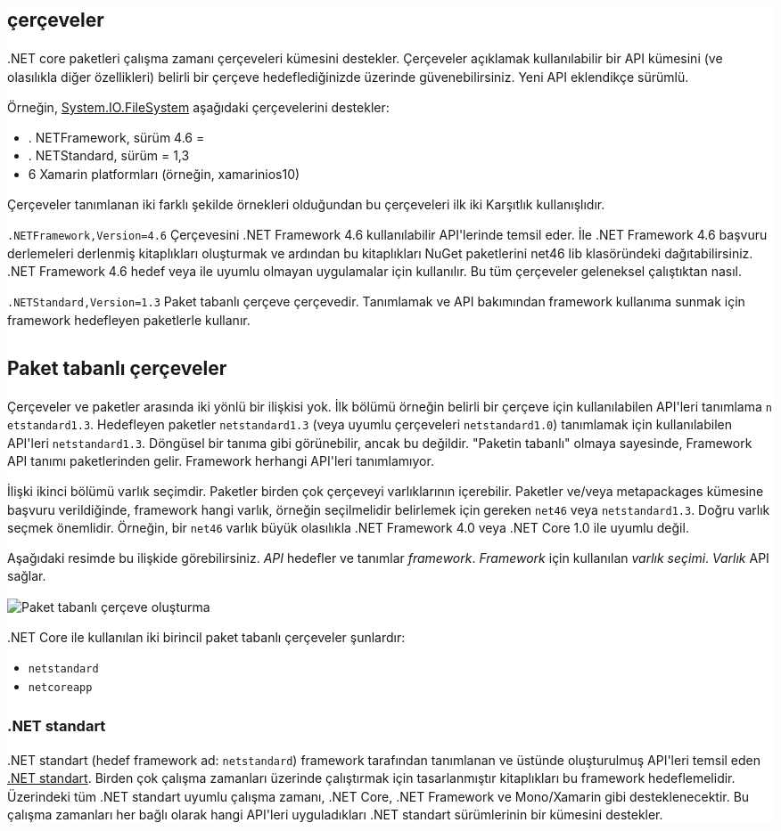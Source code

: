 ## <a name="frameworks"></a>çerçeveler

.NET core paketleri çalışma zamanı çerçeveleri kümesini destekler. Çerçeveler açıklamak kullanılabilir bir API kümesini (ve olasılıkla diğer özellikleri) belirli bir çerçeve hedeflediğinizde üzerinde güvenebilirsiniz. Yeni API eklendikçe sürümlü.

Örneğin, [System.IO.FileSystem](https://www.nuget.org/packages/System.IO.FileSystem) aşağıdaki çerçevelerini destekler:

- . NETFramework, sürüm 4.6 =
- . NETStandard, sürüm = 1,3
- 6 Xamarin platformları (örneğin, xamarinios10)

Çerçeveler tanımlanan iki farklı şekilde örnekleri olduğundan bu çerçeveleri ilk iki Karşıtlık kullanışlıdır.

`.NETFramework,Version=4.6` Çerçevesini .NET Framework 4.6 kullanılabilir API'lerinde temsil eder. İle .NET Framework 4.6 başvuru derlemeleri derlenmiş kitaplıkları oluşturmak ve ardından bu kitaplıkları NuGet paketlerini net46 lib klasöründeki dağıtabilirsiniz. .NET Framework 4.6 hedef veya ile uyumlu olmayan uygulamalar için kullanılır. Bu tüm çerçeveler geleneksel çalıştıktan nasıl.

`.NETStandard,Version=1.3` Paket tabanlı çerçeve çerçevedir. Tanımlamak ve API bakımından framework kullanıma sunmak için framework hedefleyen paketlerle kullanır.

## <a name="package-based-frameworks"></a>Paket tabanlı çerçeveler

Çerçeveler ve paketler arasında iki yönlü bir ilişkisi yok. İlk bölümü örneğin belirli bir çerçeve için kullanılabilen API'leri tanımlama `netstandard1.3`. Hedefleyen paketler `netstandard1.3` (veya uyumlu çerçeveleri `netstandard1.0`) tanımlamak için kullanılabilen API'leri `netstandard1.3`. Döngüsel bir tanıma gibi görünebilir, ancak bu değildir. "Paketin tabanlı" olmaya sayesinde, Framework API tanımı paketlerinden gelir. Framework herhangi API'leri tanımlamıyor.

İlişki ikinci bölümü varlık seçimdir. Paketler birden çok çerçeveyi varlıklarının içerebilir. Paketler ve/veya metapackages kümesine başvuru verildiğinde, framework hangi varlık, örneğin seçilmelidir belirlemek için gereken `net46` veya `netstandard1.3`. Doğru varlık seçmek önemlidir. Örneğin, bir `net46` varlık büyük olasılıkla .NET Framework 4.0 veya .NET Core 1.0 ile uyumlu değil.


Aşağıdaki resimde bu ilişkide görebilirsiniz. *API* hedefler ve tanımlar *framework*. *Framework* için kullanılan *varlık seçimi*. *Varlık* API sağlar.

![Paket tabanlı çerçeve oluşturma](./media/packages/package-framework.png)

.NET Core ile kullanılan iki birincil paket tabanlı çerçeveler şunlardır:

- `netstandard`
- `netcoreapp`

### <a name="net-standard"></a>.NET standart

.NET standart (hedef framework ad: `netstandard`) framework tarafından tanımlanan ve üstünde oluşturulmuş API'leri temsil eden [.NET standart](../standard/net-standard.md). Birden çok çalışma zamanları üzerinde çalıştırmak için tasarlanmıştır kitaplıkları bu framework hedeflemelidir. Üzerindeki tüm .NET standart uyumlu çalışma zamanı, .NET Core, .NET Framework ve Mono/Xamarin gibi desteklenecektir. Bu çalışma zamanları her bağlı olarak hangi API'leri uyguladıkları .NET standart sürümlerinin bir kümesini destekler.
